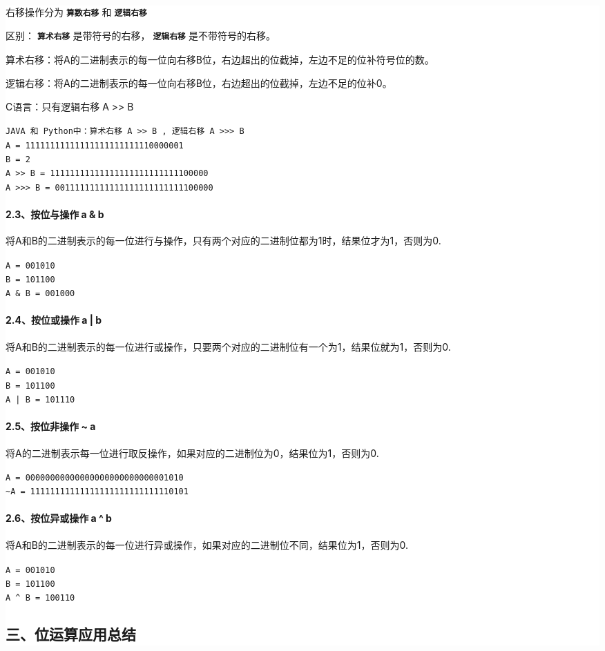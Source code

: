 右移操作分为 **` 算数右移 `**  和 **` 逻辑右移 `** 

区别： **` 算术右移 `** 是带符号的右移， **` 逻辑右移 `** 是不带符号的右移。

算术右移：将A的二进制表示的每一位向右移B位，右边超出的位截掉，左边不足的位补符号位的数。

逻辑右移：将A的二进制表示的每一位向右移B位，右边超出的位截掉，左边不足的位补0。

C语言：只有逻辑右移 A >> B

```
JAVA 和 Python中：算术右移 A >> B , 逻辑右移 A >>> B
A = 11111111111111111111111110000001
B = 2
A >> B = 11111111111111111111111111100000
A >>> B = 00111111111111111111111111100000

```
#### 2.3、按位与操作 a & b

将A和B的二进制表示的每一位进行与操作，只有两个对应的二进制位都为1时，结果位才为1，否则为0.

```
A = 001010
B = 101100
A & B = 001000

```
#### 2.4、按位或操作 a | b

将A和B的二进制表示的每一位进行或操作，只要两个对应的二进制位有一个为1，结果位就为1，否则为0.

```
A = 001010
B = 101100
A | B = 101110

```
#### 2.5、按位非操作 ~ a

将A的二进制表示每一位进行取反操作，如果对应的二进制位为0，结果位为1，否则为0.

```
A = 00000000000000000000000000001010
~A = 11111111111111111111111111110101

```
#### 2.6、按位异或操作 a ^ b

将A和B的二进制表示的每一位进行异或操作，如果对应的二进制位不同，结果位为1，否则为0.

```
A = 001010
B = 101100
A ^ B = 100110

```
## 三、位运算应用总结

